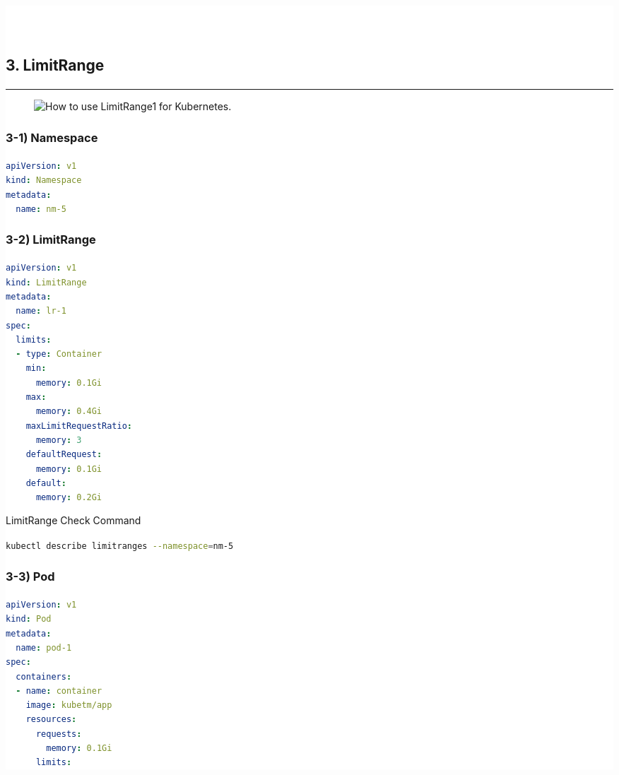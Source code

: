 
<br/>
<br/>



## 3. LimitRange
---

<figure>
  <img src="/img/practice/beginner/How to use LimitRange1 for Kubernetes.jpg"
       alt="How to use LimitRange1 for Kubernetes."
       class="mt-3 mb-3 border border-info rounded" />
</figure>




### 3-1) Namespace
```yaml
apiVersion: v1
kind: Namespace
metadata:
  name: nm-5
```

### 3-2) LimitRange
```yaml
apiVersion: v1
kind: LimitRange
metadata:
  name: lr-1
spec:
  limits:
  - type: Container
    min:
      memory: 0.1Gi
    max:
      memory: 0.4Gi
    maxLimitRequestRatio:
      memory: 3
    defaultRequest:
      memory: 0.1Gi
    default:
      memory: 0.2Gi
```

LimitRange Check Command

```sh
kubectl describe limitranges --namespace=nm-5
```

### 3-3) Pod
```yaml
apiVersion: v1
kind: Pod
metadata:
  name: pod-1
spec:
  containers:
  - name: container
    image: kubetm/app
    resources:
      requests:
        memory: 0.1Gi
      limits:
```